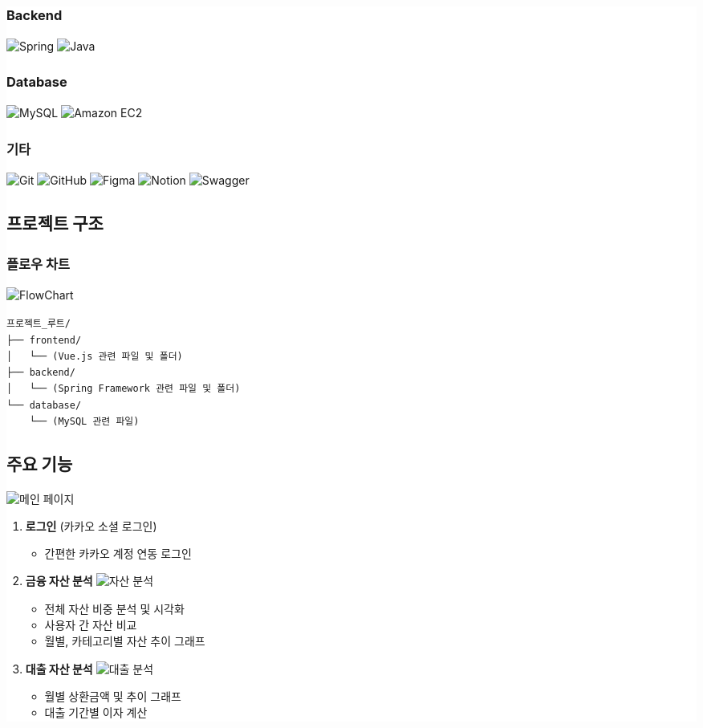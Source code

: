 ### Backend
![Spring](https://img.shields.io/badge/spring-%236DB33F.svg?style=for-the-badge&logo=spring&logoColor=white)
![Java](https://img.shields.io/badge/java-%23ED8B00.svg?style=for-the-badge&logo=openjdk&logoColor=white)

### Database
![MySQL](https://img.shields.io/badge/mysql-%2300f.svg?style=for-the-badge&logo=mysql&logoColor=white)
![Amazon EC2](https://img.shields.io/badge/Amazon%20EC2-FF9900?style=for-the-badge&logo=amazon-ec2&logoColor=white)

### 기타
![Git](https://img.shields.io/badge/git-%23F05033.svg?style=for-the-badge&logo=git&logoColor=white)
![GitHub](https://img.shields.io/badge/github-%23121011.svg?style=for-the-badge&logo=github&logoColor=white)
![Figma](https://img.shields.io/badge/figma-%23F24E1E.svg?style=for-the-badge&logo=figma&logoColor=white)
![Notion](https://img.shields.io/badge/Notion-%23000000.svg?style=for-the-badge&logo=notion&logoColor=white)
![Swagger](https://img.shields.io/badge/-Swagger-%23Clojure?style=for-the-badge&logo=swagger&logoColor=white)

## 프로젝트 구조

### 플로우 차트
![FlowChart](https://github.com/user-attachments/assets/5a045dca-8d6f-4f7d-8986-fe087a4a6abd)

```
프로젝트_루트/
├── frontend/
│   └── (Vue.js 관련 파일 및 폴더)
├── backend/
│   └── (Spring Framework 관련 파일 및 폴더)
└── database/
    └── (MySQL 관련 파일)
```

## 주요 기능

![메인 페이지](메인페이지_이미지_URL)

1. **로그인** (카카오 소셜 로그인)
   - 간편한 카카오 계정 연동 로그인

2. **금융 자산 분석**
   ![자산 분석](자산분석_이미지_URL)
   - 전체 자산 비중 분석 및 시각화
   - 사용자 간 자산 비교
   - 월별, 카테고리별 자산 추이 그래프

3. **대출 자산 분석**
   ![대출 분석](대출분석_이미지_URL)
   - 월별 상환금액 및 추이 그래프
   - 대출 기간별 이자 계산
